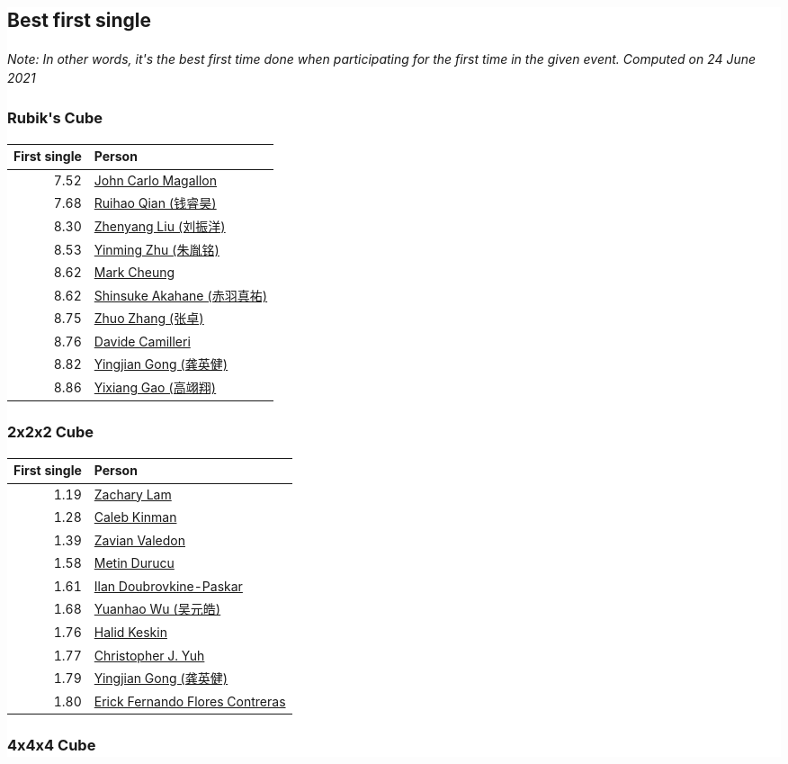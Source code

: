 ## Best first single

*Note: In other words, it's the best first time done when participating for the first time in the given event.*
*Computed on 24 June 2021*


### Rubik's Cube

| First single | Person |
| ---: | :--- |
| 7.52 | [John Carlo Magallon](https://www.worldcubeassociation.org/persons/2015MAGA02) |
| 7.68 | [Ruihao Qian (钱睿昊)](https://www.worldcubeassociation.org/persons/2019QIAN10) |
| 8.30 | [Zhenyang Liu (刘振洋)](https://www.worldcubeassociation.org/persons/2018LIUZ14) |
| 8.53 | [Yinming Zhu (朱胤铭)](https://www.worldcubeassociation.org/persons/2021ZHUY01) |
| 8.62 | [Mark Cheung](https://www.worldcubeassociation.org/persons/2017CHEU01) |
| 8.62 | [Shinsuke Akahane (赤羽真祐)](https://www.worldcubeassociation.org/persons/2020AKAH01) |
| 8.75 | [Zhuo Zhang (张卓)](https://www.worldcubeassociation.org/persons/2021ZHAN08) |
| 8.76 | [Davide Camilleri](https://www.worldcubeassociation.org/persons/2019CAMI03) |
| 8.82 | [Yingjian Gong (龚英健)](https://www.worldcubeassociation.org/persons/2021GONG02) |
| 8.86 | [Yixiang Gao (高翊翔)](https://www.worldcubeassociation.org/persons/2019GAOY05) |

### 2x2x2 Cube

| First single | Person |
| ---: | :--- |
| 1.19 | [Zachary Lam](https://www.worldcubeassociation.org/persons/2016LAMZ01) |
| 1.28 | [Caleb Kinman](https://www.worldcubeassociation.org/persons/2017KINM02) |
| 1.39 | [Zavian Valedon](https://www.worldcubeassociation.org/persons/2016VALE01) |
| 1.58 | [Metin Durucu](https://www.worldcubeassociation.org/persons/2018DURU03) |
| 1.61 | [Ilan Doubrovkine-Paskar](https://www.worldcubeassociation.org/persons/2020DOUB01) |
| 1.68 | [Yuanhao Wu (吴元皓)](https://www.worldcubeassociation.org/persons/2017WUYU08) |
| 1.76 | [Halid Keskin](https://www.worldcubeassociation.org/persons/2020KESK01) |
| 1.77 | [Christopher J. Yuh](https://www.worldcubeassociation.org/persons/2019YUHC01) |
| 1.79 | [Yingjian Gong (龚英健)](https://www.worldcubeassociation.org/persons/2021GONG02) |
| 1.80 | [Erick Fernando Flores Contreras](https://www.worldcubeassociation.org/persons/2016CONT03) |

### 4x4x4 Cube
